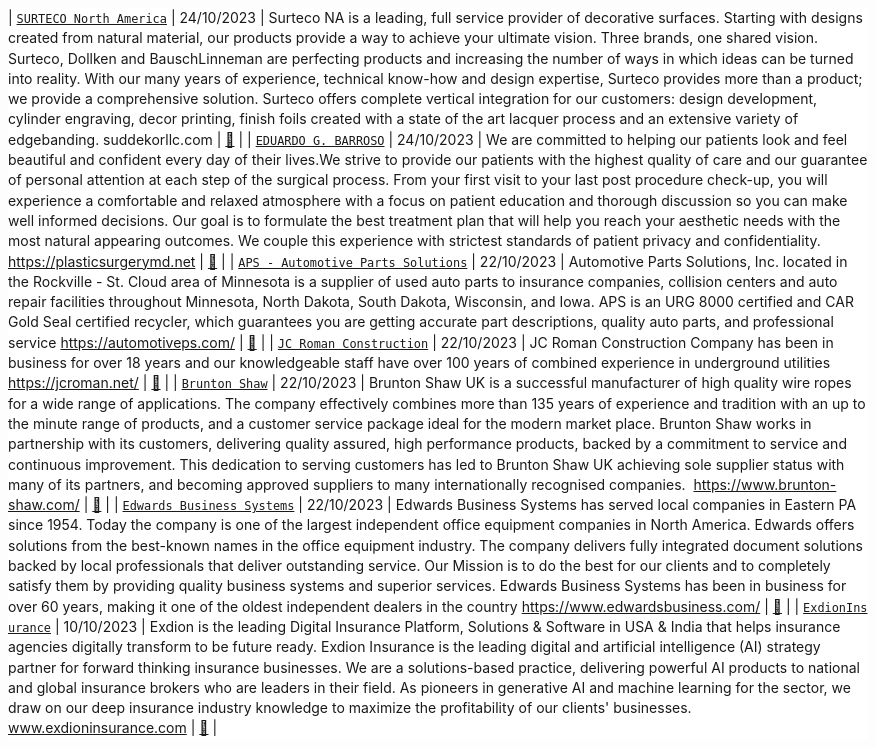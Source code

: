 | [`SURTECO North America`](https://google.com/search?q=SURTECO+North+America) | 24/10/2023 | Surteco NA is a leading, full service provider of decorative surfaces. Starting with designs created from natural material, our products provide a way to achieve your ultimate vision. Three brands, one shared vision. Surteco, Dollken and BauschLinneman are perfecting products and increasing the number of ways in which ideas can be turned into reality. With our many years of experience, technical know-how and design expertise, Surteco provides more than a product; we provide a comprehensive solution. Surteco offers complete vertical integration for our customers: design development, cylinder engraving, decor printing, finish foils created with a state of the art lacquer process and an extensive variety of edgebanding. suddekorllc.com | <a href="https://images.ransomware.live/screenshots/posts/6dbd9fbc01acfd67506d8741edaa1b0c.png" target=_blank>📸</a> |
| [`EDUARDO G. BARROSO`](https://google.com/search?q=EDUARDO+G.+BARROSO) | 24/10/2023 | We are committed to helping our patients look and feel beautiful and confident every day of their lives.We strive to provide our patients with the highest quality of care and our guarantee of personal attention at each step of the surgical process. From your first visit to your last post procedure check-up, you will experience a comfortable and relaxed atmosphere with a focus on patient education and thorough discussion so you can make well informed decisions. Our goal is to formulate the best treatment plan that will help you reach your aesthetic needs with the most natural appearing outcomes. We couple this experience with strictest standards of patient privacy and confidentiality. https://plasticsurgerymd.net | <a href="https://images.ransomware.live/screenshots/posts/0050bb08fbb756217bc25ef73fba195d.png" target=_blank>📸</a> |
| [`APS - Automotive Parts Solutions`](https://google.com/search?q=APS+-+Automotive+Parts+Solutions) | 22/10/2023 | Automotive Parts Solutions, Inc. located in the Rockville - St. Cloud area of Minnesota is a supplier of used auto parts to insurance companies, collision centers and auto repair facilities throughout Minnesota, North Dakota, South Dakota, Wisconsin, and Iowa. APS is an URG 8000 certified and CAR Gold Seal certified recycler, which guarantees you are getting accurate part descriptions, quality auto parts, and professional service https://automotiveps.com/ | <a href="https://images.ransomware.live/screenshots/posts/9f9f262078bafc74df6cd93b94a6a27b.png" target=_blank>📸</a> |
| [`JC Roman Construction`](https://google.com/search?q=JC+Roman+Construction) | 22/10/2023 | JC Roman Construction Company has been in business for over 18 years and our knowledgeable staff have over 100 years of combined experience in underground utilities https://jcroman.net/ | <a href="https://images.ransomware.live/screenshots/posts/f036e219c161c2a324a340a23180048a.png" target=_blank>📸</a> |
| [`Brunton Shaw`](https://google.com/search?q=Brunton+Shaw) | 22/10/2023 | Brunton Shaw UK is a successful manufacturer of high quality wire ropes for a wide range of applications. The company effectively combines more than 135 years of experience and tradition with an up to the minute range of products, and a customer service package ideal for the modern market place. Brunton Shaw works in partnership with its customers, delivering quality assured, high performance products, backed by a commitment to service and continuous improvement. This dedication to serving customers has led to Brunton Shaw UK achieving sole supplier status with many of its partners, and becoming approved suppliers to many internationally recognised companies.  https://www.brunton-shaw.com/ | <a href="https://images.ransomware.live/screenshots/posts/031ab66165c011f72e16b9beabd412e5.png" target=_blank>📸</a> |
| [`Edwards Business Systems`](https://google.com/search?q=Edwards+Business+Systems) | 22/10/2023 | Edwards Business Systems has served local companies in Eastern PA since 1954. Today the company is one of the largest independent office equipment companies in North America. Edwards offers solutions from the best-known names in the office equipment industry. The company delivers fully integrated document solutions backed by local professionals that deliver outstanding service. Our Mission is to do the best for our clients and to completely satisfy them by providing quality business systems and superior services. Edwards Business Systems has been in business for over 60 years, making it one of the oldest independent dealers in the country https://www.edwardsbusiness.com/ | <a href="https://images.ransomware.live/screenshots/posts/25f235ddae2fb12ad6f2d472b253ed06.png" target=_blank>📸</a> |
| [`ExdionInsurance`](https://google.com/search?q=ExdionInsurance) | 10/10/2023 | Exdion is the leading Digital Insurance Platform, Solutions & Software in USA & India that helps insurance agencies digitally transform to be future ready. Exdion Insurance is the leading digital and artificial intelligence (AI) strategy partner for forward thinking insurance businesses. We are a solutions-based practice, delivering powerful AI products to national and global insurance brokers who are leaders in their field. As pioneers in generative AI and machine learning for the sector, we draw on our deep insurance industry knowledge to maximize the profitability of our clients' businesses.  www.exdioninsurance.com | <a href="https://images.ransomware.live/screenshots/posts/fb27401ddbe5ecfc29f037136b0d7c35.png" target=_blank>📸</a> |